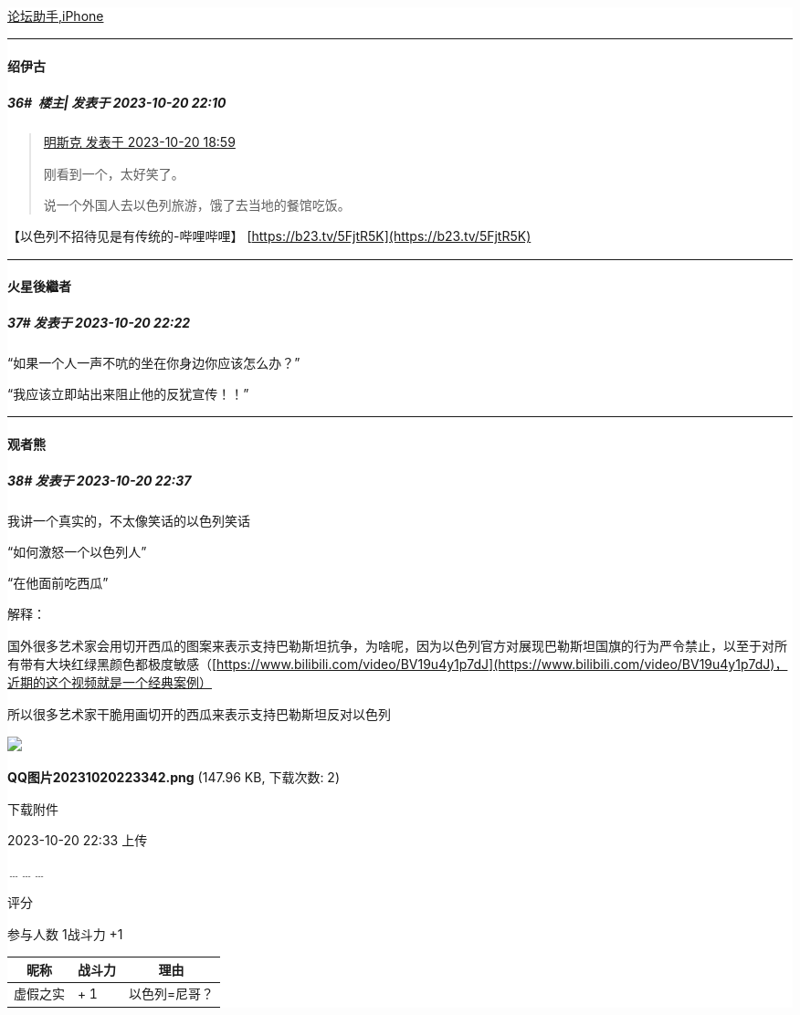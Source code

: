[论坛助手,iPhone](https://bbs.saraba1st.com/2b/forum.php?mod=viewthread&amp;tid=2029836)

*****

####  绍伊古  
##### 36#         楼主| 发表于 2023-10-20 22:10

<blockquote><a href="httphttps://bbs.saraba1st.com/2b/forum.php?mod=redirect&amp;goto=findpost&amp;pid=62777605&amp;ptid=2157293" target="_blank">明斯克 发表于 2023-10-20 18:59</a>

刚看到一个，太好笑了。

说一个外国人去以色列旅游，饿了去当地的餐馆吃饭。</blockquote>
【以色列不招待见是有传统的-哔哩哔哩】 [https://b23.tv/5FjtR5K](https://b23.tv/5FjtR5K)

*****

####  火星後繼者  
##### 37#       发表于 2023-10-20 22:22

“如果一个人一声不吭的坐在你身边你应该怎么办？”

“我应该立即站出来阻止他的反犹宣传！！”

*****

####  观者熊  
##### 38#       发表于 2023-10-20 22:37

我讲一个真实的，不太像笑话的以色列笑话

“如何激怒一个以色列人”

“在他面前吃西瓜”

解释：

国外很多艺术家会用切开西瓜的图案来表示支持巴勒斯坦抗争，为啥呢，因为以色列官方对展现巴勒斯坦国旗的行为严令禁止，以至于对所有带有大块红绿黑颜色都极度敏感（[https://www.bilibili.com/video/BV19u4y1p7dJ](https://www.bilibili.com/video/BV19u4y1p7dJ)，近期的这个视频就是一个经典案例）

所以很多艺术家干脆用画切开的西瓜来表示支持巴勒斯坦反对以色列

<img src="https://img.saraba1st.com/forum/202310/20/223352vshvc0ciosp4cn0c.png" referrerpolicy="no-referrer">

<strong>QQ图片20231020223342.png</strong> (147.96 KB, 下载次数: 2)

下载附件

2023-10-20 22:33 上传

﹍﹍﹍

评分

 参与人数 1战斗力 +1

|昵称|战斗力|理由|
|----|---|---|
| 虚假之实| + 1|以色列=尼哥？|
